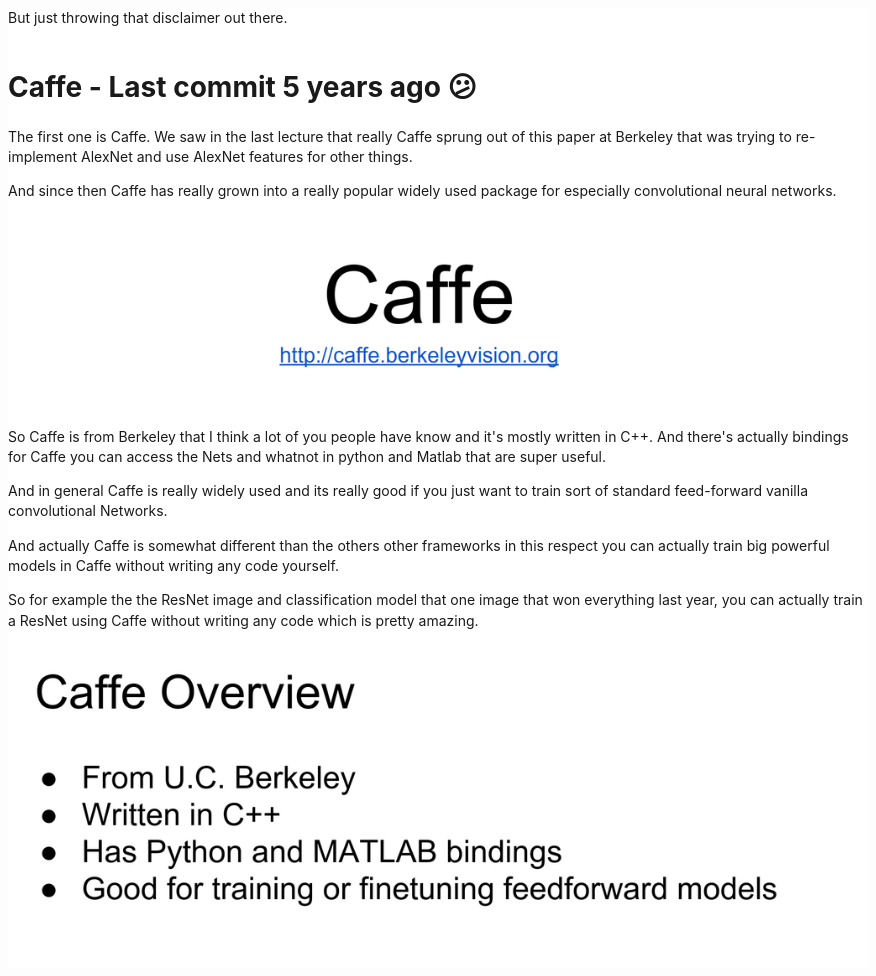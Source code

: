But just throwing that disclaimer out there.
# Caffe - Last commit 5 years ago 😕

The first one is Caffe. We saw in the last lecture that really Caffe sprung out of this paper at Berkeley that was trying to re-implement AlexNet and use AlexNet features for other things.

And since then Caffe has really grown into a really popular widely used package for especially convolutional neural networks.

![12002](../img/cs231n/winter2016/12002.png)

So Caffe is from Berkeley that I think a lot of you people have know and it's mostly written in C++. And there's actually bindings for Caffe you can access the Nets and whatnot in python and Matlab that are super useful.

And in general Caffe is really widely used and its really good if you just want to train sort of standard feed-forward vanilla convolutional Networks.

And actually Caffe is somewhat different than the others other frameworks in this respect you can actually train big powerful models in Caffe without writing any code yourself.

So for example the the ResNet image and classification model that one image that won everything last year, you can actually train a ResNet using Caffe without writing any code which is pretty amazing.

![12003](../img/cs231n/winter2016/12003.png)
